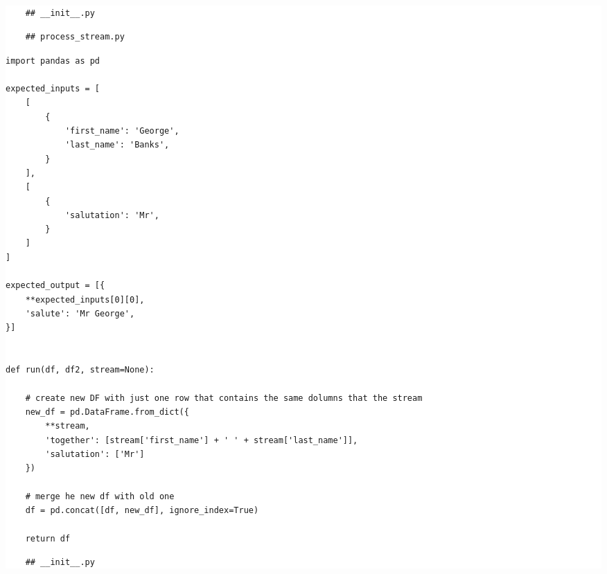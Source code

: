         ## __init__.py
```

```

        ## process_stream.py
```
import pandas as pd

expected_inputs = [
    [
        {
            'first_name': 'George',
            'last_name': 'Banks',
        }
    ],
    [
        {
            'salutation': 'Mr',
        }
    ]
]

expected_output = [{
    **expected_inputs[0][0],
    'salute': 'Mr George',
}]


def run(df, df2, stream=None):

    # create new DF with just one row that contains the same dolumns that the stream
    new_df = pd.DataFrame.from_dict({
        **stream,
        'together': [stream['first_name'] + ' ' + stream['last_name']], 
        'salutation': ['Mr']
    })

    # merge he new df with old one
    df = pd.concat([df, new_df], ignore_index=True)

    return df

```

        ## __init__.py
```

```
